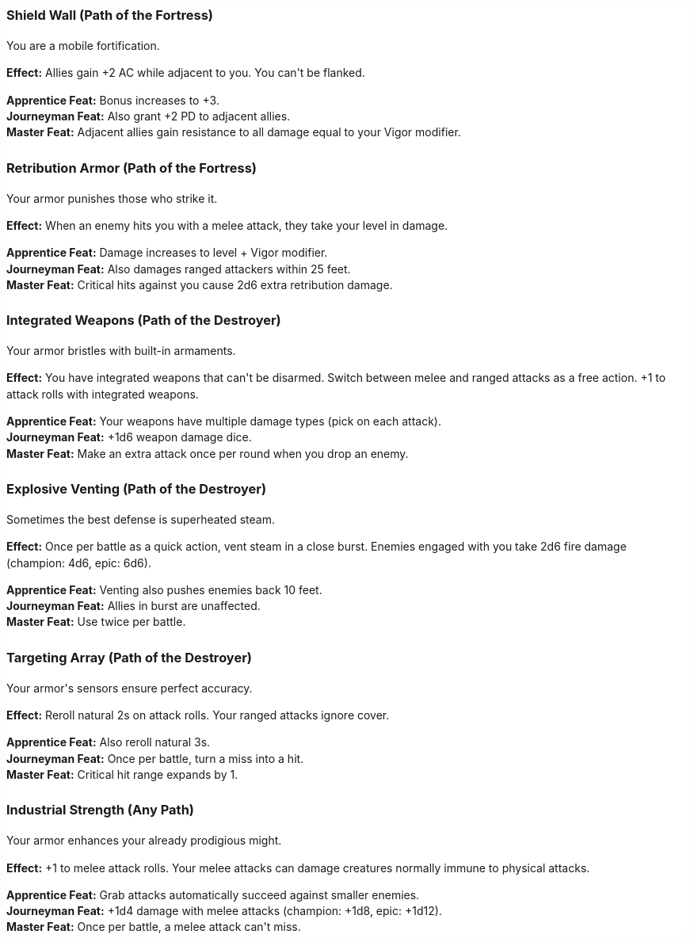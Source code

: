 ### Shield Wall (Path of the Fortress)
You are a mobile fortification.

**Effect:** Allies gain +2 AC while adjacent to you. You can't be flanked.

**Apprentice Feat:** Bonus increases to +3.  
**Journeyman Feat:** Also grant +2 PD to adjacent allies.  
**Master Feat:** Adjacent allies gain resistance to all damage equal to your Vigor modifier.

### Retribution Armor (Path of the Fortress)
Your armor punishes those who strike it.

**Effect:** When an enemy hits you with a melee attack, they take your level in damage.

**Apprentice Feat:** Damage increases to level + Vigor modifier.  
**Journeyman Feat:** Also damages ranged attackers within 25 feet.  
**Master Feat:** Critical hits against you cause 2d6 extra retribution damage.

### Integrated Weapons (Path of the Destroyer)
Your armor bristles with built-in armaments.

**Effect:** You have integrated weapons that can't be disarmed. Switch between melee and ranged attacks as a free action. +1 to attack rolls with integrated weapons.

**Apprentice Feat:** Your weapons have multiple damage types (pick on each attack).  
**Journeyman Feat:** +1d6 weapon damage dice.  
**Master Feat:** Make an extra attack once per round when you drop an enemy.

### Explosive Venting (Path of the Destroyer)
Sometimes the best defense is superheated steam.

**Effect:** Once per battle as a quick action, vent steam in a close burst. Enemies engaged with you take 2d6 fire damage (champion: 4d6, epic: 6d6).

**Apprentice Feat:** Venting also pushes enemies back 10 feet.  
**Journeyman Feat:** Allies in burst are unaffected.  
**Master Feat:** Use twice per battle.

### Targeting Array (Path of the Destroyer)
Your armor's sensors ensure perfect accuracy.

**Effect:** Reroll natural 2s on attack rolls. Your ranged attacks ignore cover.

**Apprentice Feat:** Also reroll natural 3s.  
**Journeyman Feat:** Once per battle, turn a miss into a hit.  
**Master Feat:** Critical hit range expands by 1.

### Industrial Strength (Any Path)
Your armor enhances your already prodigious might.

**Effect:** +1 to melee attack rolls. Your melee attacks can damage creatures normally immune to physical attacks.

**Apprentice Feat:** Grab attacks automatically succeed against smaller enemies.  
**Journeyman Feat:** +1d4 damage with melee attacks (champion: +1d8, epic: +1d12).  
**Master Feat:** Once per battle, a melee attack can't miss.
